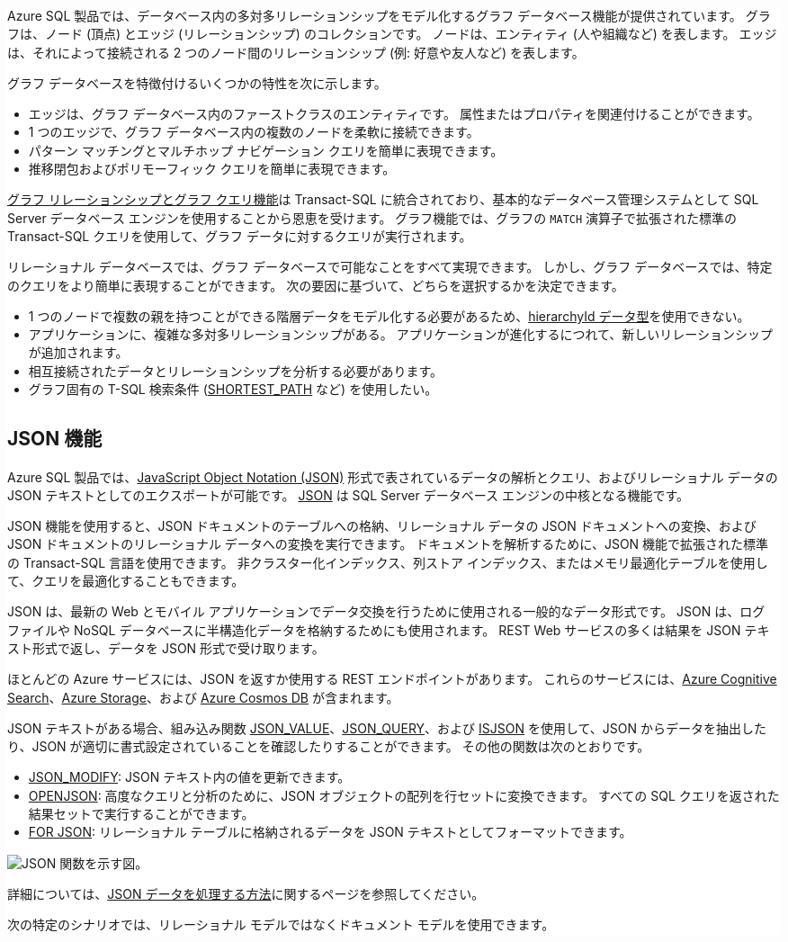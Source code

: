 Azure SQL 製品では、データベース内の多対多リレーションシップをモデル化するグラフ データベース機能が提供されています。 グラフは、ノード (頂点) とエッジ (リレーションシップ) のコレクションです。 ノードは、エンティティ (人や組織など) を表します。 エッジは、それによって接続される 2 つのノード間のリレーションシップ (例: 好意や友人など) を表します。 

グラフ データベースを特徴付けるいくつかの特性を次に示します。

- エッジは、グラフ データベース内のファーストクラスのエンティティです。 属性またはプロパティを関連付けることができます。
- 1 つのエッジで、グラフ データベース内の複数のノードを柔軟に接続できます。
- パターン マッチングとマルチホップ ナビゲーション クエリを簡単に表現できます。
- 推移閉包およびポリモーフィック クエリを簡単に表現できます。

[グラフ リレーションシップとグラフ クエリ機能](/sql/relational-databases/graphs/sql-graph-overview)は Transact-SQL に統合されており、基本的なデータベース管理システムとして SQL Server データベース エンジンを使用することから恩恵を受けます。 グラフ機能では、グラフの `MATCH` 演算子で拡張された標準の Transact-SQL クエリを使用して、グラフ データに対するクエリが実行されます。

リレーショナル データベースでは、グラフ データベースで可能なことをすべて実現できます。 しかし、グラフ データベースでは、特定のクエリをより簡単に表現することができます。 次の要因に基づいて、どちらを選択するかを決定できます。

- 1 つのノードで複数の親を持つことができる階層データをモデル化する必要があるため、[hierarchyId データ型](/sql/t-sql/data-types/hierarchyid-data-type-method-reference)を使用できない。
- アプリケーションに、複雑な多対多リレーションシップがある。 アプリケーションが進化するにつれて、新しいリレーションシップが追加されます。
- 相互接続されたデータとリレーションシップを分析する必要があります。
- グラフ固有の T-SQL 検索条件 ([SHORTEST_PATH](/sql/relational-databases/graphs/sql-graph-shortest-path) など) を使用したい。

## <a name="json-features"></a>JSON 機能

Azure SQL 製品では、[JavaScript Object Notation (JSON)](https://www.json.org/) 形式で表されているデータの解析とクエリ、およびリレーショナル データの JSON テキストとしてのエクスポートが可能です。 [JSON](/sql/relational-databases/json/json-data-sql-server) は SQL Server データベース エンジンの中核となる機能です。

JSON 機能を使用すると、JSON ドキュメントのテーブルへの格納、リレーショナル データの JSON ドキュメントへの変換、および JSON ドキュメントのリレーショナル データへの変換を実行できます。 ドキュメントを解析するために、JSON 機能で拡張された標準の Transact-SQL 言語を使用できます。 非クラスター化インデックス、列ストア インデックス、またはメモリ最適化テーブルを使用して、クエリを最適化することもできます。

JSON は、最新の Web とモバイル アプリケーションでデータ交換を行うために使用される一般的なデータ形式です。 JSON は、ログ ファイルや NoSQL データベースに半構造化データを格納するためにも使用されます。 REST Web サービスの多くは結果を JSON テキスト形式で返し、データを JSON 形式で受け取ります。 

ほとんどの Azure サービスには、JSON を返すか使用する REST エンドポイントがあります。 これらのサービスには、[Azure Cognitive Search](https://azure.microsoft.com/services/search/)、[Azure Storage](https://azure.microsoft.com/services/storage/)、および [Azure Cosmos DB](https://azure.microsoft.com/services/cosmos-db/) が含まれます。

JSON テキストがある場合、組み込み関数 [JSON_VALUE](/sql/t-sql/functions/json-value-transact-sql)、[JSON_QUERY](/sql/t-sql/functions/json-query-transact-sql)、および [ISJSON](/sql/t-sql/functions/isjson-transact-sql) を使用して、JSON からデータを抽出したり、JSON が適切に書式設定されていることを確認したりすることができます。 その他の関数は次のとおりです。

- [JSON_MODIFY](/sql/t-sql/functions/json-modify-transact-sql): JSON テキスト内の値を更新できます。 
- [OPENJSON](/sql/t-sql/functions/openjson-transact-sql): 高度なクエリと分析のために、JSON オブジェクトの配列を行セットに変換できます。 すべての SQL クエリを返された結果セットで実行することができます。 
- [FOR JSON](/sql/relational-databases/json/format-query-results-as-json-with-for-json-sql-server): リレーショナル テーブルに格納されるデータを JSON テキストとしてフォーマットできます。

![JSON 関数を示す図。](./media/multi-model-features/image_1.png)

詳細については、[JSON データを処理する方法](database/json-features.md)に関するページを参照してください。 

次の特定のシナリオでは、リレーショナル モデルではなくドキュメント モデルを使用できます。
